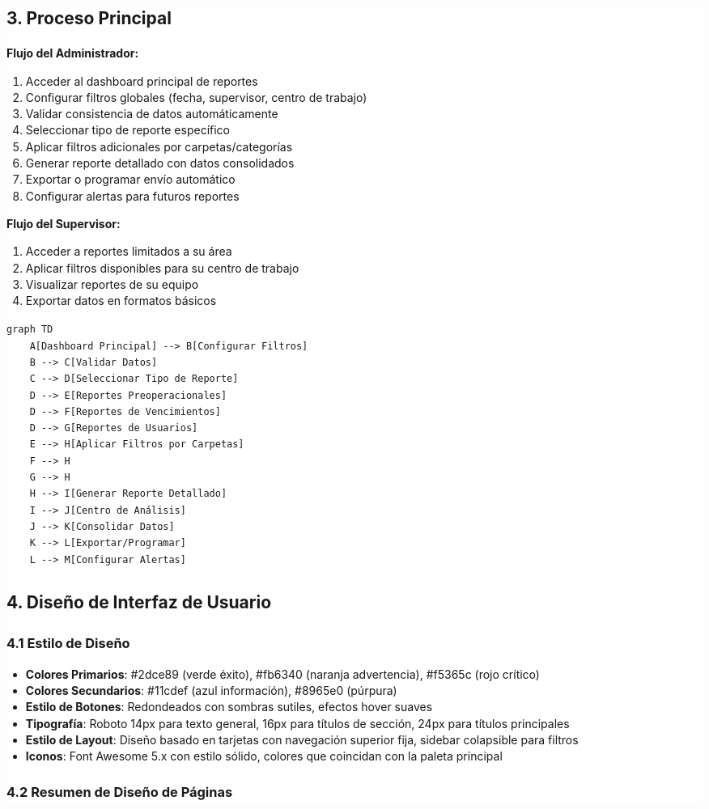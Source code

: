## 3. Proceso Principal

**Flujo del Administrador:**
1. Acceder al dashboard principal de reportes
2. Configurar filtros globales (fecha, supervisor, centro de trabajo)
3. Validar consistencia de datos automáticamente
4. Seleccionar tipo de reporte específico
5. Aplicar filtros adicionales por carpetas/categorías
6. Generar reporte detallado con datos consolidados
7. Exportar o programar envío automático
8. Configurar alertas para futuros reportes

**Flujo del Supervisor:**
1. Acceder a reportes limitados a su área
2. Aplicar filtros disponibles para su centro de trabajo
3. Visualizar reportes de su equipo
4. Exportar datos en formatos básicos

```mermaid
graph TD
    A[Dashboard Principal] --> B[Configurar Filtros]
    B --> C[Validar Datos]
    C --> D[Seleccionar Tipo de Reporte]
    D --> E[Reportes Preoperacionales]
    D --> F[Reportes de Vencimientos]
    D --> G[Reportes de Usuarios]
    E --> H[Aplicar Filtros por Carpetas]
    F --> H
    G --> H
    H --> I[Generar Reporte Detallado]
    I --> J[Centro de Análisis]
    J --> K[Consolidar Datos]
    K --> L[Exportar/Programar]
    L --> M[Configurar Alertas]
```

## 4. Diseño de Interfaz de Usuario

### 4.1 Estilo de Diseño

- **Colores Primarios**: #2dce89 (verde éxito), #fb6340 (naranja advertencia), #f5365c (rojo crítico)
- **Colores Secundarios**: #11cdef (azul información), #8965e0 (púrpura)
- **Estilo de Botones**: Redondeados con sombras sutiles, efectos hover suaves
- **Tipografía**: Roboto 14px para texto general, 16px para títulos de sección, 24px para títulos principales
- **Estilo de Layout**: Diseño basado en tarjetas con navegación superior fija, sidebar colapsible para filtros
- **Iconos**: Font Awesome 5.x con estilo sólido, colores que coincidan con la paleta principal

### 4.2 Resumen de Diseño de Páginas
